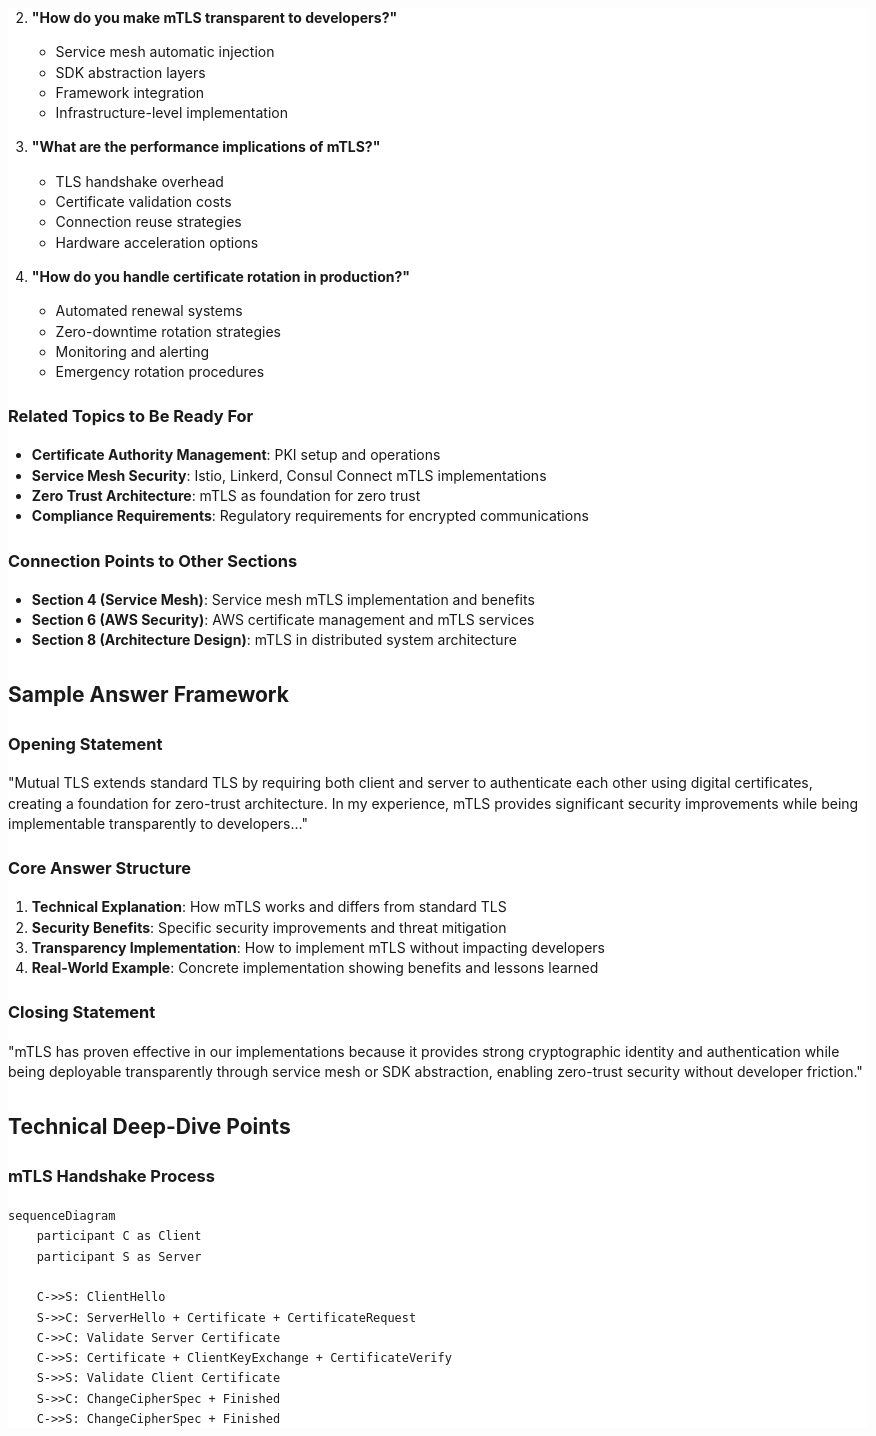2. **"How do you make mTLS transparent to developers?"**
   - Service mesh automatic injection
   - SDK abstraction layers
   - Framework integration
   - Infrastructure-level implementation

3. **"What are the performance implications of mTLS?"**
   - TLS handshake overhead
   - Certificate validation costs
   - Connection reuse strategies
   - Hardware acceleration options

4. **"How do you handle certificate rotation in production?"**
   - Automated renewal systems
   - Zero-downtime rotation strategies
   - Monitoring and alerting
   - Emergency rotation procedures

### Related Topics to Be Ready For
- **Certificate Authority Management**: PKI setup and operations
- **Service Mesh Security**: Istio, Linkerd, Consul Connect mTLS implementations
- **Zero Trust Architecture**: mTLS as foundation for zero trust
- **Compliance Requirements**: Regulatory requirements for encrypted communications

### Connection Points to Other Sections
- **Section 4 (Service Mesh)**: Service mesh mTLS implementation and benefits
- **Section 6 (AWS Security)**: AWS certificate management and mTLS services
- **Section 8 (Architecture Design)**: mTLS in distributed system architecture

## Sample Answer Framework

### Opening Statement
"Mutual TLS extends standard TLS by requiring both client and server to authenticate each other using digital certificates, creating a foundation for zero-trust architecture. In my experience, mTLS provides significant security improvements while being implementable transparently to developers..."

### Core Answer Structure
1. **Technical Explanation**: How mTLS works and differs from standard TLS
2. **Security Benefits**: Specific security improvements and threat mitigation
3. **Transparency Implementation**: How to implement mTLS without impacting developers
4. **Real-World Example**: Concrete implementation showing benefits and lessons learned

### Closing Statement
"mTLS has proven effective in our implementations because it provides strong cryptographic identity and authentication while being deployable transparently through service mesh or SDK abstraction, enabling zero-trust security without developer friction."

## Technical Deep-Dive Points

### mTLS Handshake Process
```mermaid
sequenceDiagram
    participant C as Client
    participant S as Server

    C->>S: ClientHello
    S->>C: ServerHello + Certificate + CertificateRequest
    C->>C: Validate Server Certificate
    C->>S: Certificate + ClientKeyExchange + CertificateVerify
    S->>S: Validate Client Certificate
    S->>C: ChangeCipherSpec + Finished
    C->>S: ChangeCipherSpec + Finished
```